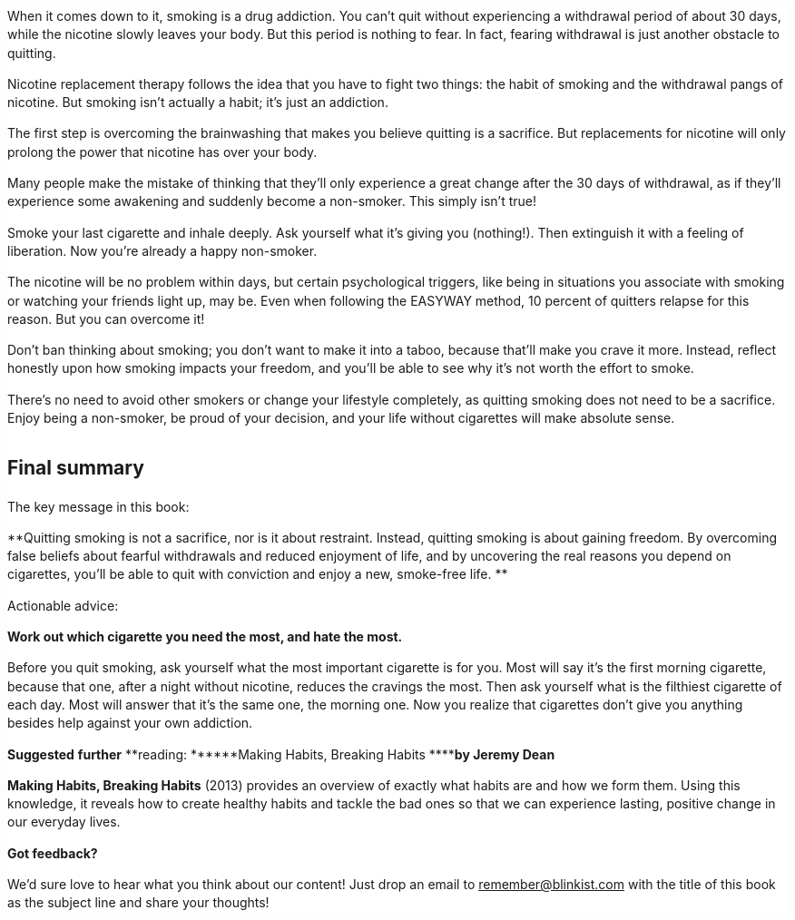 When it comes down to it, smoking is a drug addiction. You can’t quit without experiencing a withdrawal period of about 30 days, while the nicotine slowly leaves your body. But this period is nothing to fear. In fact, fearing withdrawal is just another obstacle to quitting.

Nicotine replacement therapy follows the idea that you have to fight two things: the habit of smoking and the withdrawal pangs of nicotine. But smoking isn’t actually a habit; it’s just an addiction.

The first step is overcoming the brainwashing that makes you believe quitting is a sacrifice. But replacements for nicotine will only prolong the power that nicotine has over your body.

Many people make the mistake of thinking that they’ll only experience a great change after the 30 days of withdrawal, as if they’ll experience some awakening and suddenly become a non-smoker. This simply isn’t true!

Smoke your last cigarette and inhale deeply. Ask yourself what it’s giving you (nothing!). Then extinguish it with a feeling of liberation. Now you’re already a happy non-smoker.

The nicotine will be no problem within days, but certain psychological triggers, like being in situations you associate with smoking or watching your friends light up, may be. Even when following the EASYWAY method, 10 percent of quitters relapse for this reason. But you can overcome it!

Don’t ban thinking about smoking; you don’t want to make it into a taboo, because that’ll make you crave it more. Instead, reflect honestly upon how smoking impacts your freedom, and you’ll be able to see why it’s not worth the effort to smoke.

There’s no need to avoid other smokers or change your lifestyle completely, as quitting smoking does not need to be a sacrifice. Enjoy being a non-smoker, be proud of your decision, and your life without cigarettes will make absolute sense.

## Final summary

The key message in this book:

**Quitting smoking is not a sacrifice, nor is it about restraint. Instead, quitting smoking is about gaining freedom. By overcoming false beliefs about fearful withdrawals and reduced enjoyment of life, and by uncovering the real reasons you depend on cigarettes, you’ll be able to quit with conviction and enjoy a new, smoke-free life. **

Actionable advice:

**Work out which cigarette you need the most, and hate the most.**

Before you quit smoking, ask yourself what the most important cigarette is for you. Most will say it’s the first morning cigarette, because that one, after a night without nicotine, reduces the cravings the most. Then ask yourself what is the filthiest cigarette of each day. Most will answer that it’s the same one, the morning one. Now you realize that cigarettes don’t give you anything besides help against your own addiction.

**Suggested** **further** **reading: ******Making Habits, Breaking Habits ******by Jeremy Dean**

**Making Habits, Breaking Habits** (2013) provides an overview of exactly what habits are and how we form them. Using this knowledge, it reveals how to create healthy habits and tackle the bad ones so that we can experience lasting, positive change in our everyday lives.

**Got feedback?**

We’d sure love to hear what you think about our content! Just drop an email to remember@blinkist.com with the title of this book as the subject line and share your thoughts!
